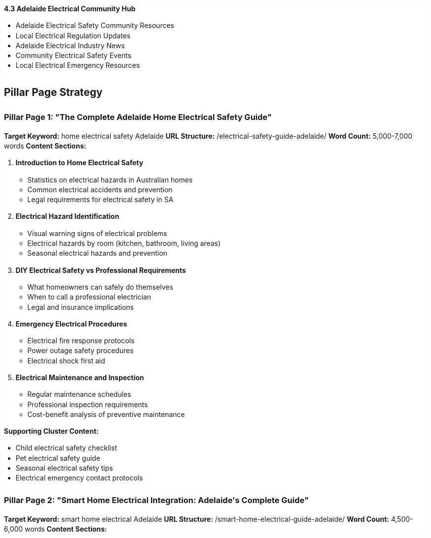 **4.3 Adelaide Electrical Community Hub**
- Adelaide Electrical Safety Community Resources
- Local Electrical Regulation Updates
- Adelaide Electrical Industry News
- Community Electrical Safety Events
- Local Electrical Emergency Resources

## Pillar Page Strategy

### Pillar Page 1: "The Complete Adelaide Home Electrical Safety Guide"

**Target Keyword:** home electrical safety Adelaide
**URL Structure:** /electrical-safety-guide-adelaide/
**Word Count:** 5,000-7,000 words
**Content Sections:**

1. **Introduction to Home Electrical Safety**
   - Statistics on electrical hazards in Australian homes
   - Common electrical accidents and prevention
   - Legal requirements for electrical safety in SA

2. **Electrical Hazard Identification**
   - Visual warning signs of electrical problems
   - Electrical hazards by room (kitchen, bathroom, living areas)
   - Seasonal electrical hazards and prevention

3. **DIY Electrical Safety vs Professional Requirements**
   - What homeowners can safely do themselves
   - When to call a professional electrician
   - Legal and insurance implications

4. **Emergency Electrical Procedures**
   - Electrical fire response protocols
   - Power outage safety procedures
   - Electrical shock first aid

5. **Electrical Maintenance and Inspection**
   - Regular maintenance schedules
   - Professional inspection requirements
   - Cost-benefit analysis of preventive maintenance

**Supporting Cluster Content:**
- Child electrical safety checklist
- Pet electrical safety guide
- Seasonal electrical safety tips
- Electrical emergency contact protocols

### Pillar Page 2: "Smart Home Electrical Integration: Adelaide's Complete Guide"

**Target Keyword:** smart home electrical Adelaide
**URL Structure:** /smart-home-electrical-guide-adelaide/
**Word Count:** 4,500-6,000 words
**Content Sections:**
